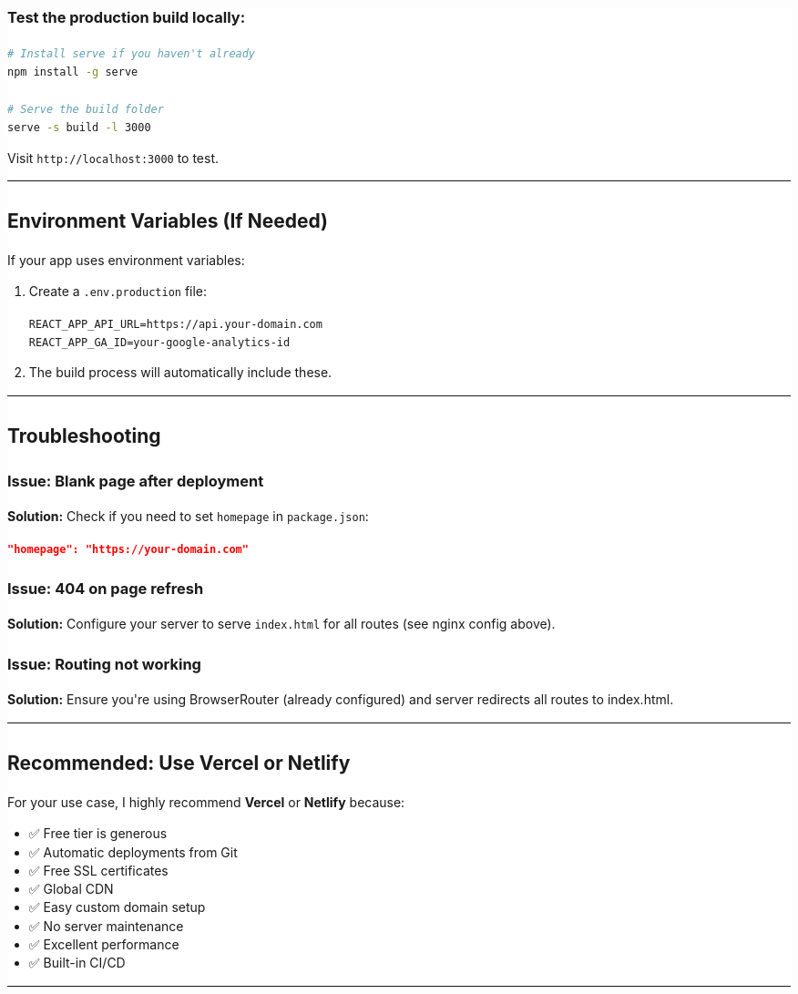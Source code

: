 ### Test the production build locally:

```bash
# Install serve if you haven't already
npm install -g serve

# Serve the build folder
serve -s build -l 3000
```

Visit `http://localhost:3000` to test.

---

## Environment Variables (If Needed)

If your app uses environment variables:

1. Create a `.env.production` file:
   ```
   REACT_APP_API_URL=https://api.your-domain.com
   REACT_APP_GA_ID=your-google-analytics-id
   ```

2. The build process will automatically include these.

---

## Troubleshooting

### Issue: Blank page after deployment
**Solution:** Check if you need to set `homepage` in `package.json`:
```json
"homepage": "https://your-domain.com"
```

### Issue: 404 on page refresh
**Solution:** Configure your server to serve `index.html` for all routes (see nginx config above).

### Issue: Routing not working
**Solution:** Ensure you're using BrowserRouter (already configured) and server redirects all routes to index.html.

---

## Recommended: Use Vercel or Netlify

For your use case, I highly recommend **Vercel** or **Netlify** because:
- ✅ Free tier is generous
- ✅ Automatic deployments from Git
- ✅ Free SSL certificates
- ✅ Global CDN
- ✅ Easy custom domain setup
- ✅ No server maintenance
- ✅ Excellent performance
- ✅ Built-in CI/CD

---
